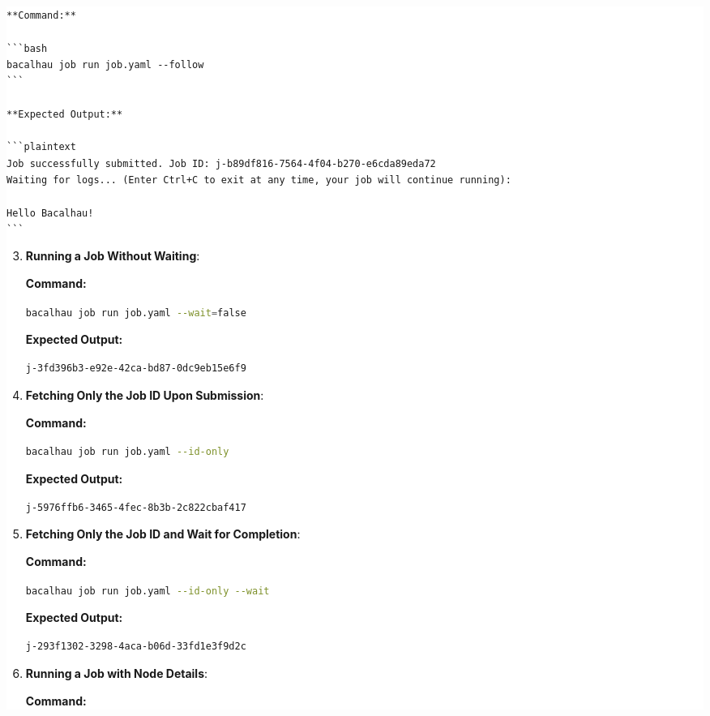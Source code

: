    **Command:**

    ```bash
    bacalhau job run job.yaml --follow
    ```

    **Expected Output:**

    ```plaintext
    Job successfully submitted. Job ID: j-b89df816-7564-4f04-b270-e6cda89eda72
    Waiting for logs... (Enter Ctrl+C to exit at any time, your job will continue running):

    Hello Bacalhau!
    ```

3.  **Running a Job Without Waiting**:

    **Command:**

    ```bash
    bacalhau job run job.yaml --wait=false
    ```

    **Expected Output:**

    ```plaintext
    j-3fd396b3-e92e-42ca-bd87-0dc9eb15e6f9
    ```

4.  **Fetching Only the Job ID Upon Submission**:

    **Command:**

    ```bash
    bacalhau job run job.yaml --id-only
    ```

    **Expected Output:**

    ```plaintext
    j-5976ffb6-3465-4fec-8b3b-2c822cbaf417
    ```

5.  **Fetching Only the Job ID and Wait for Completion**:

    **Command:**

    ```bash
    bacalhau job run job.yaml --id-only --wait
    ```

    **Expected Output:**

    ```plaintext
    j-293f1302-3298-4aca-b06d-33fd1e3f9d2c
    ```

6.  **Running a Job with Node Details**:

    **Command:**

